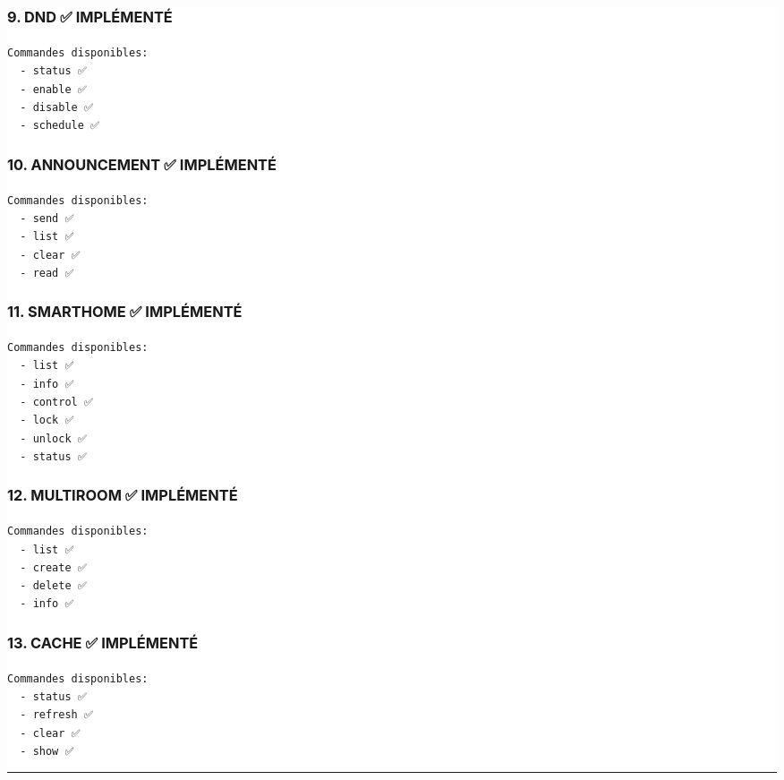 ### 9. DND ✅ IMPLÉMENTÉ

```
Commandes disponibles:
  - status ✅
  - enable ✅
  - disable ✅
  - schedule ✅
```

### 10. ANNOUNCEMENT ✅ IMPLÉMENTÉ

```
Commandes disponibles:
  - send ✅
  - list ✅
  - clear ✅
  - read ✅
```

### 11. SMARTHOME ✅ IMPLÉMENTÉ

```
Commandes disponibles:
  - list ✅
  - info ✅
  - control ✅
  - lock ✅
  - unlock ✅
  - status ✅
```

### 12. MULTIROOM ✅ IMPLÉMENTÉ

```
Commandes disponibles:
  - list ✅
  - create ✅
  - delete ✅
  - info ✅
```

### 13. CACHE ✅ IMPLÉMENTÉ

```
Commandes disponibles:
  - status ✅
  - refresh ✅
  - clear ✅
  - show ✅
```

---
